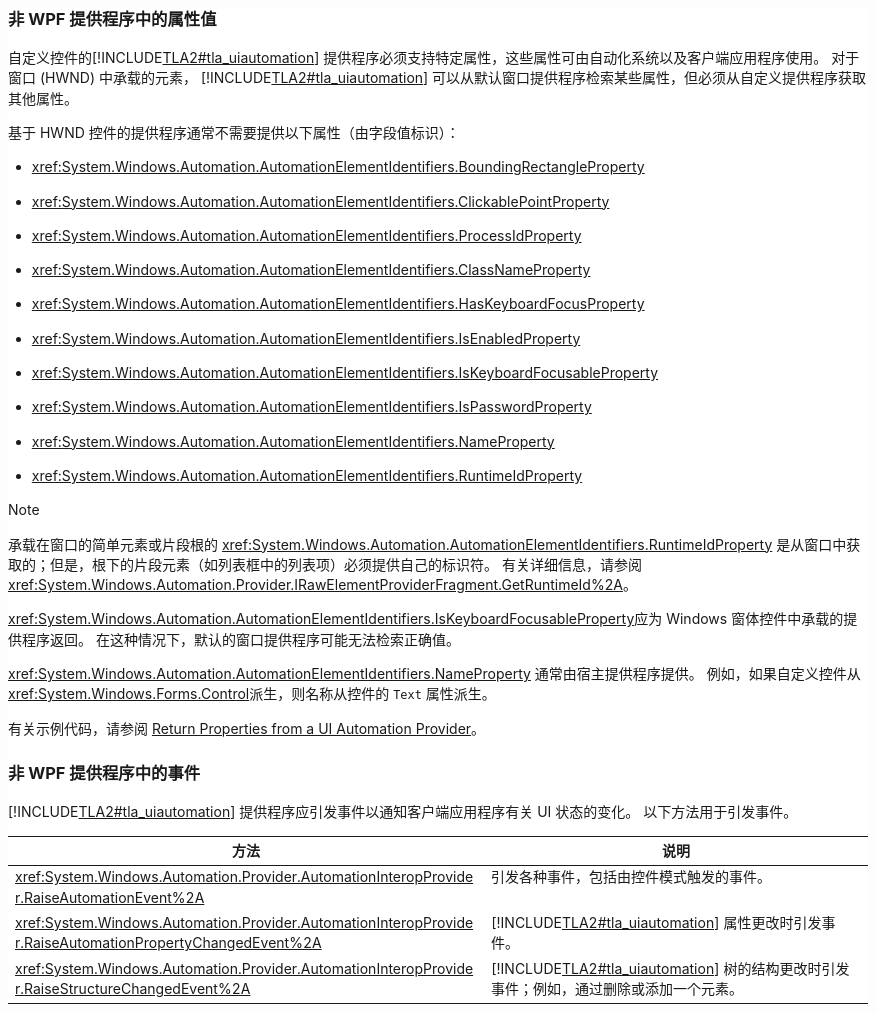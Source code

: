 <a name="Property_Values_in_Non_WPF_Providers"></a>

### <a name="property-values-in-non-wpf-providers"></a>非 WPF 提供程序中的属性值

自定义控件的[!INCLUDE[TLA2#tla_uiautomation](../../../includes/tla2sharptla-uiautomation-md.md)] 提供程序必须支持特定属性，这些属性可由自动化系统以及客户端应用程序使用。 对于窗口 (HWND) 中承载的元素， [!INCLUDE[TLA2#tla_uiautomation](../../../includes/tla2sharptla-uiautomation-md.md)] 可以从默认窗口提供程序检索某些属性，但必须从自定义提供程序获取其他属性。

基于 HWND 控件的提供程序通常不需要提供以下属性（由字段值标识）：

- <xref:System.Windows.Automation.AutomationElementIdentifiers.BoundingRectangleProperty>

- <xref:System.Windows.Automation.AutomationElementIdentifiers.ClickablePointProperty>

- <xref:System.Windows.Automation.AutomationElementIdentifiers.ProcessIdProperty>

- <xref:System.Windows.Automation.AutomationElementIdentifiers.ClassNameProperty>

- <xref:System.Windows.Automation.AutomationElementIdentifiers.HasKeyboardFocusProperty>

- <xref:System.Windows.Automation.AutomationElementIdentifiers.IsEnabledProperty>

- <xref:System.Windows.Automation.AutomationElementIdentifiers.IsKeyboardFocusableProperty>

- <xref:System.Windows.Automation.AutomationElementIdentifiers.IsPasswordProperty>

- <xref:System.Windows.Automation.AutomationElementIdentifiers.NameProperty>

- <xref:System.Windows.Automation.AutomationElementIdentifiers.RuntimeIdProperty>

> [!NOTE]
> 承载在窗口的简单元素或片段根的 <xref:System.Windows.Automation.AutomationElementIdentifiers.RuntimeIdProperty> 是从窗口中获取的；但是，根下的片段元素（如列表框中的列表项）必须提供自己的标识符。 有关详细信息，请参阅 <xref:System.Windows.Automation.Provider.IRawElementProviderFragment.GetRuntimeId%2A>。
>
> <xref:System.Windows.Automation.AutomationElementIdentifiers.IsKeyboardFocusableProperty>应为 Windows 窗体控件中承载的提供程序返回。 在这种情况下，默认的窗口提供程序可能无法检索正确值。
>
> <xref:System.Windows.Automation.AutomationElementIdentifiers.NameProperty> 通常由宿主提供程序提供。 例如，如果自定义控件从 <xref:System.Windows.Forms.Control>派生，则名称从控件的 `Text` 属性派生。

有关示例代码，请参阅 [Return Properties from a UI Automation Provider](return-properties-from-a-ui-automation-provider.md)。

<a name="Events_in_Non_WPF_Providers"></a>

### <a name="events-in-non-wpf-providers"></a>非 WPF 提供程序中的事件

[!INCLUDE[TLA2#tla_uiautomation](../../../includes/tla2sharptla-uiautomation-md.md)] 提供程序应引发事件以通知客户端应用程序有关 UI 状态的变化。 以下方法用于引发事件。

|方法|说明|
|------------|-----------------|
|<xref:System.Windows.Automation.Provider.AutomationInteropProvider.RaiseAutomationEvent%2A>|引发各种事件，包括由控件模式触发的事件。|
|<xref:System.Windows.Automation.Provider.AutomationInteropProvider.RaiseAutomationPropertyChangedEvent%2A>|[!INCLUDE[TLA2#tla_uiautomation](../../../includes/tla2sharptla-uiautomation-md.md)] 属性更改时引发事件。|
|<xref:System.Windows.Automation.Provider.AutomationInteropProvider.RaiseStructureChangedEvent%2A>|[!INCLUDE[TLA2#tla_uiautomation](../../../includes/tla2sharptla-uiautomation-md.md)] 树的结构更改时引发事件；例如，通过删除或添加一个元素。|
